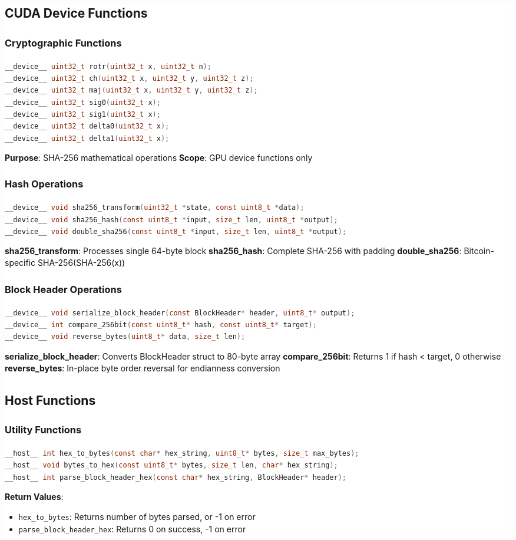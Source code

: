 ## CUDA Device Functions

### Cryptographic Functions

```c
__device__ uint32_t rotr(uint32_t x, uint32_t n);
__device__ uint32_t ch(uint32_t x, uint32_t y, uint32_t z);
__device__ uint32_t maj(uint32_t x, uint32_t y, uint32_t z);
__device__ uint32_t sig0(uint32_t x);
__device__ uint32_t sig1(uint32_t x);
__device__ uint32_t delta0(uint32_t x);
__device__ uint32_t delta1(uint32_t x);
```

**Purpose**: SHA-256 mathematical operations **Scope**: GPU device functions
only

### Hash Operations

```c
__device__ void sha256_transform(uint32_t *state, const uint8_t *data);
__device__ void sha256_hash(const uint8_t *input, size_t len, uint8_t *output);
__device__ void double_sha256(const uint8_t *input, size_t len, uint8_t *output);
```

**sha256_transform**: Processes single 64-byte block **sha256_hash**: Complete
SHA-256 with padding **double_sha256**: Bitcoin-specific SHA-256(SHA-256(x))

### Block Header Operations

```c
__device__ void serialize_block_header(const BlockHeader* header, uint8_t* output);
__device__ int compare_256bit(const uint8_t* hash, const uint8_t* target);
__device__ void reverse_bytes(uint8_t* data, size_t len);
```

**serialize_block_header**: Converts BlockHeader struct to 80-byte array
**compare_256bit**: Returns 1 if hash < target, 0 otherwise **reverse_bytes**:
In-place byte order reversal for endianness conversion

## Host Functions

### Utility Functions

```c
__host__ int hex_to_bytes(const char* hex_string, uint8_t* bytes, size_t max_bytes);
__host__ void bytes_to_hex(const uint8_t* bytes, size_t len, char* hex_string);
__host__ int parse_block_header_hex(const char* hex_string, BlockHeader* header);
```

**Return Values**:

- `hex_to_bytes`: Returns number of bytes parsed, or -1 on error
- `parse_block_header_hex`: Returns 0 on success, -1 on error
